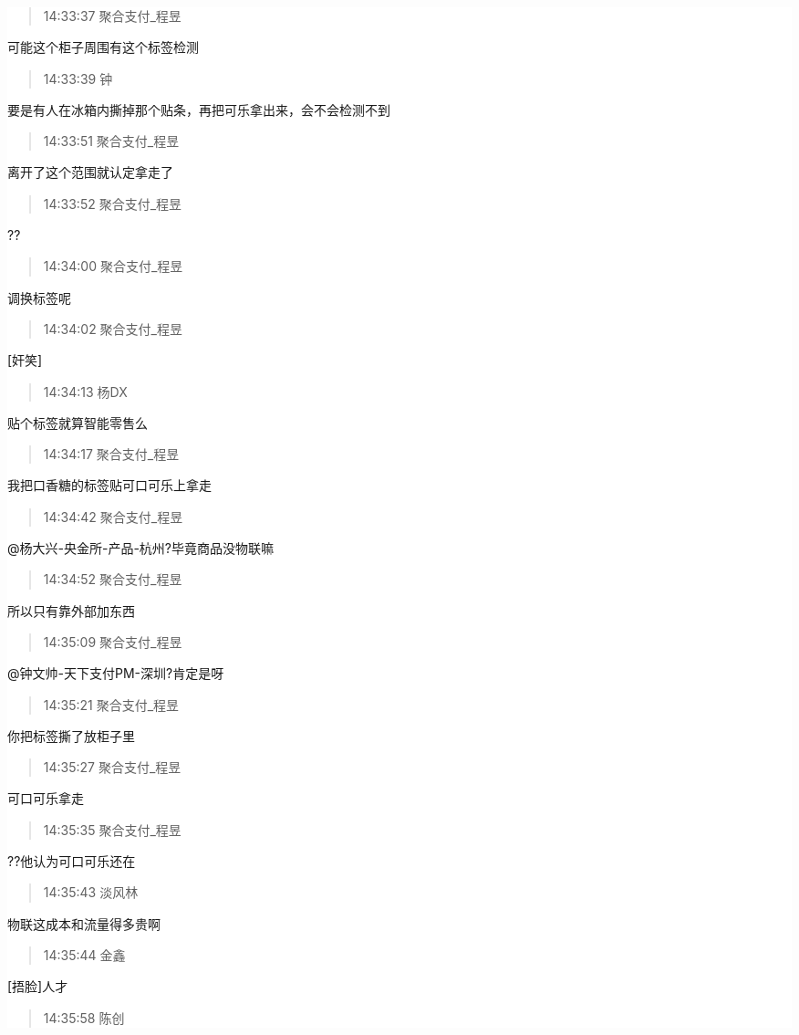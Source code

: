 > 14:33:37  聚合支付_程昱  
   
可能这个柜子周围有这个标签检测  
   
> 14:33:39  钟  
   
要是有人在冰箱内撕掉那个贴条，再把可乐拿出来，会不会检测不到  
   
> 14:33:51  聚合支付_程昱  
   
离开了这个范围就认定拿走了  
   
> 14:33:52  聚合支付_程昱  
   
??  
   
> 14:34:00  聚合支付_程昱  
   
调换标签呢  
   
> 14:34:02  聚合支付_程昱  
   
[奸笑]  
   
> 14:34:13  杨DX  
   
贴个标签就算智能零售么   
   
> 14:34:17  聚合支付_程昱  
   
我把口香糖的标签贴可口可乐上拿走  
   
> 14:34:42  聚合支付_程昱  
   
@杨大兴-央金所-产品-杭州?毕竟商品没物联嘛  
   
> 14:34:52  聚合支付_程昱  
   
所以只有靠外部加东西  
   
> 14:35:09  聚合支付_程昱  
   
@钟文帅-天下支付PM-深圳?肯定是呀  
   
> 14:35:21  聚合支付_程昱  
   
你把标签撕了放柜子里  
   
> 14:35:27  聚合支付_程昱  
   
可口可乐拿走  
   
> 14:35:35  聚合支付_程昱  
   
??他认为可口可乐还在  
   
> 14:35:43  淡风林  
   
物联这成本和流量得多贵啊  
   
> 14:35:44  金鑫  
   
[捂脸]人才  
   
> 14:35:58  陈创  
   
